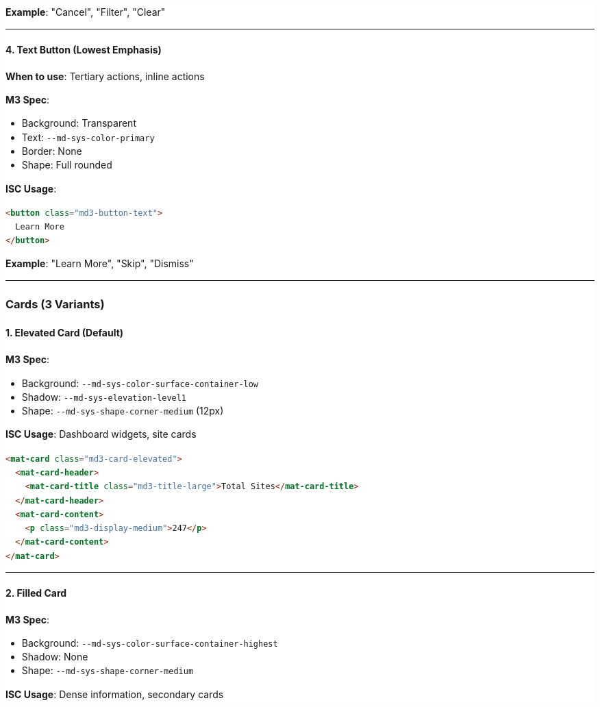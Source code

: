 **Example**: "Cancel", "Filter", "Clear"

---

#### 4. Text Button (Lowest Emphasis)

**When to use**: Tertiary actions, inline actions

**M3 Spec**:
- Background: Transparent
- Text: `--md-sys-color-primary`
- Border: None
- Shape: Full rounded

**ISC Usage**:
```html
<button class="md3-button-text">
  Learn More
</button>
```

**Example**: "Learn More", "Skip", "Dismiss"

---

### Cards (3 Variants)

#### 1. Elevated Card (Default)

**M3 Spec**:
- Background: `--md-sys-color-surface-container-low`
- Shadow: `--md-sys-elevation-level1`
- Shape: `--md-sys-shape-corner-medium` (12px)

**ISC Usage**: Dashboard widgets, site cards

```html
<mat-card class="md3-card-elevated">
  <mat-card-header>
    <mat-card-title class="md3-title-large">Total Sites</mat-card-title>
  </mat-card-header>
  <mat-card-content>
    <p class="md3-display-medium">247</p>
  </mat-card-content>
</mat-card>
```

---

#### 2. Filled Card

**M3 Spec**:
- Background: `--md-sys-color-surface-container-highest`
- Shadow: None
- Shape: `--md-sys-shape-corner-medium`

**ISC Usage**: Dense information, secondary cards
